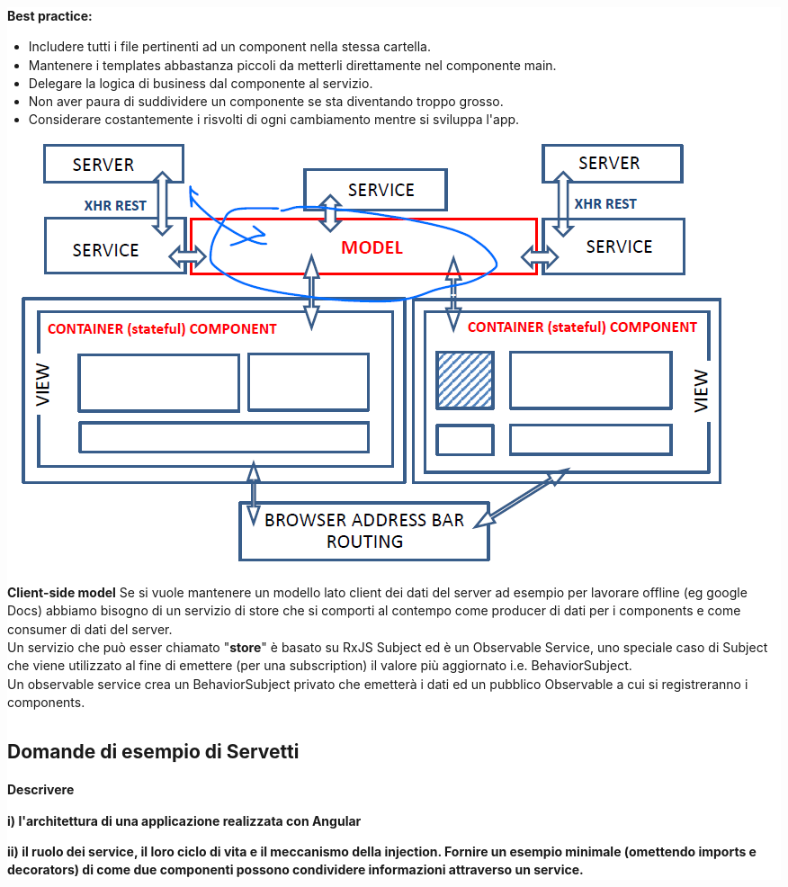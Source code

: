 **Best practice:**

- Includere tutti i file pertinenti ad un component nella stessa cartella.
- Mantenere i templates abbastanza piccoli da metterli direttamente nel componente main.
- Delegare la logica di business dal componente al servizio.
- Non aver paura di suddividere un componente se sta diventando troppo grosso.
- Considerare costantemente i risvolti di ogni cambiamento mentre si sviluppa l'app.

![AngularArchitecture](/Images/12_AngularArchitecture_architecture.png)

**Client-side model**
Se si vuole mantenere un modello lato client dei dati del server ad esempio per lavorare offline (eg google Docs) abbiamo bisogno di un servizio di store che si comporti al contempo come producer di dati per i components e come consumer di dati del server. <br/>
Un servizio che può esser chiamato "**store**" è basato su RxJS Subject ed è un Observable Service, uno speciale caso di Subject che viene utilizzato al fine di emettere (per una subscription) il valore più aggiornato i.e. BehaviorSubject. <br/>
Un observable service crea un BehaviorSubject privato che emetterà i dati ed un pubblico Observable a cui si registreranno i components.

<div style="page-break-after: always;"></div>

## Domande di esempio di Servetti

**Descrivere**

**i) l'architettura di una applicazione realizzata con Angular**

**ii) il ruolo dei service, il loro ciclo di vita e il meccanismo della injection. Fornire un esempio minimale (omettendo imports e decorators) di come due componenti possono condividere informazioni attraverso un service.**
